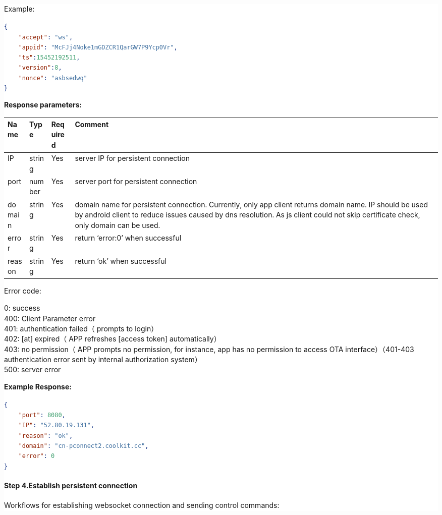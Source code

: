 Example: 

```json
{
    "accept": "ws",
    "appid": "McFJj4Noke1mGDZCR1QarGW7P9Ycp0Vr",
    "ts":15452192511,
    "version":8,
    "nonce": "asbsedwq"
}
```

**Response parameters:**

| Name | Type | Required | Comment |
| :--- | :--- | :--- | :--- |
| IP | string | Yes | server IP for persistent connection |
| port | number | Yes | server port for persistent connection |
| domain | string | Yes | domain name for persistent connection. Currently, only app client returns domain name. IP should be used by android client to reduce issues caused by dns resolution. As js client could not skip certificate check, only domain can be used. |
| error | string | Yes | return ‘error:0’ when successful |
| reason | string | Yes | return ‘ok’ when successful |


Error code: 

0: success  
400: Client Parameter error  
401: authentication failed（ prompts to login）  
402: [at] expired（ APP refreshes [access token] automatically）  
403: no permission（ APP prompts no permission, for instance, app has no permission to access OTA interface）（401-403 authentication error sent by internal authorization system）  
500: server error  

**Example Response:**

```json
{
    "port": 8080,
    "IP": "52.80.19.131",
    "reason": "ok",
    "domain": "cn-pconnect2.coolkit.cc",
    "error": 0
}
```

#### Step 4.Establish persistent connection

Workflows for establishing websocket connection and sending control commands: 
